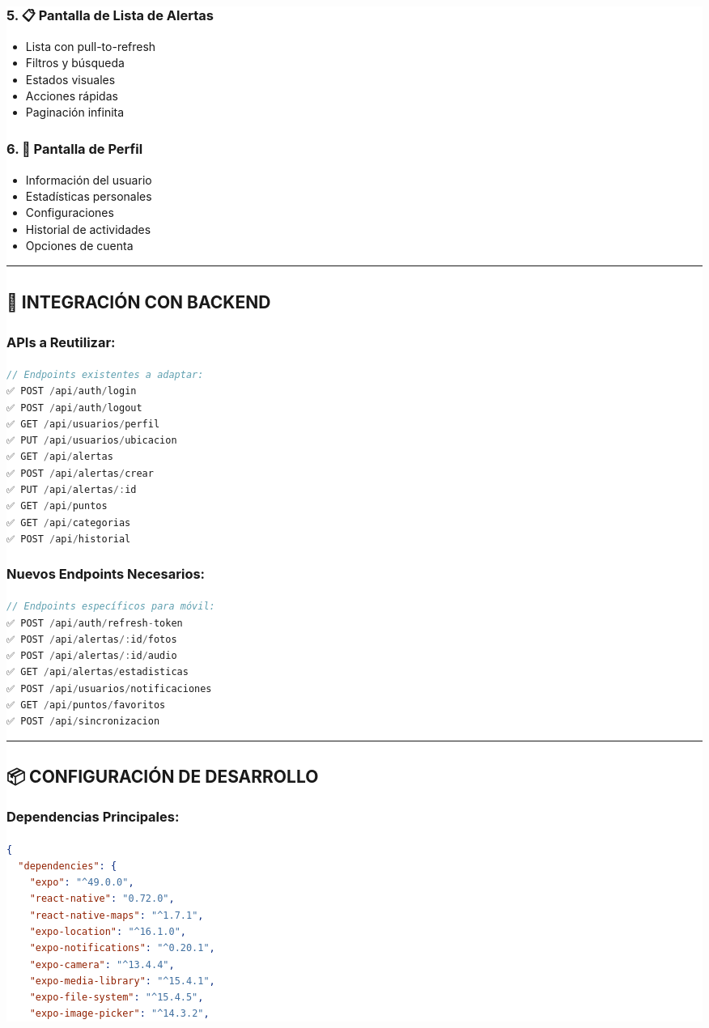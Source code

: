 ### **5. 📋 Pantalla de Lista de Alertas**
- Lista con pull-to-refresh
- Filtros y búsqueda
- Estados visuales
- Acciones rápidas
- Paginación infinita

### **6. 👤 Pantalla de Perfil**
- Información del usuario
- Estadísticas personales
- Configuraciones
- Historial de actividades
- Opciones de cuenta

---

## 🔌 **INTEGRACIÓN CON BACKEND**

### **APIs a Reutilizar:**
```javascript
// Endpoints existentes a adaptar:
✅ POST /api/auth/login
✅ POST /api/auth/logout
✅ GET /api/usuarios/perfil
✅ PUT /api/usuarios/ubicacion
✅ GET /api/alertas
✅ POST /api/alertas/crear
✅ PUT /api/alertas/:id
✅ GET /api/puntos
✅ GET /api/categorias
✅ POST /api/historial
```

### **Nuevos Endpoints Necesarios:**
```javascript
// Endpoints específicos para móvil:
✅ POST /api/auth/refresh-token
✅ POST /api/alertas/:id/fotos
✅ POST /api/alertas/:id/audio
✅ GET /api/alertas/estadisticas
✅ POST /api/usuarios/notificaciones
✅ GET /api/puntos/favoritos
✅ POST /api/sincronizacion
```

---

## 📦 **CONFIGURACIÓN DE DESARROLLO**

### **Dependencias Principales:**
```json
{
  "dependencies": {
    "expo": "^49.0.0",
    "react-native": "0.72.0",
    "react-native-maps": "^1.7.1",
    "expo-location": "^16.1.0",
    "expo-notifications": "^0.20.1",
    "expo-camera": "^13.4.4",
    "expo-media-library": "^15.4.1",
    "expo-file-system": "^15.4.5",
    "expo-image-picker": "^14.3.2",
```
